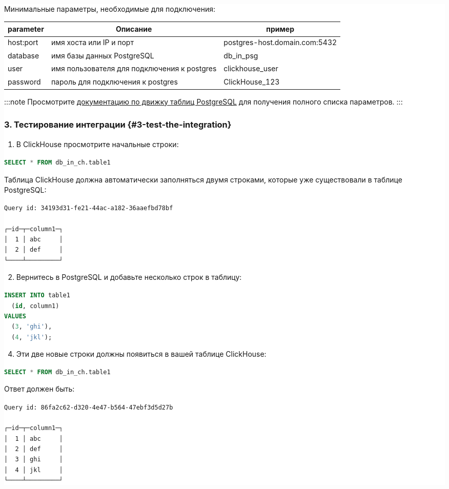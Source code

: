   Минимальные параметры, необходимые для подключения:

  |parameter|Описание                  |пример                        |
  |---------|--------------------------|------------------------------|
  |host:port|имя хоста или IP и порт   |postgres-host.domain.com:5432|
  |database |имя базы данных PostgreSQL |db_in_psg                    |
  |user     |имя пользователя для подключения к postgres|clickhouse_user     |
  |password |пароль для подключения к postgres|ClickHouse_123       |

  :::note
  Просмотрите [документацию по движку таблиц PostgreSQL](/engines/table-engines/integrations/postgresql) для получения полного списка параметров.
  :::

### 3. Тестирование интеграции {#3-test-the-integration}

1. В ClickHouse просмотрите начальные строки:
  ```sql
  SELECT * FROM db_in_ch.table1
  ```

  Таблица ClickHouse должна автоматически заполняться двумя строками, которые уже существовали в таблице PostgreSQL:
  ```response
  Query id: 34193d31-fe21-44ac-a182-36aaefbd78bf

  ┌─id─┬─column1─┐
  │  1 │ abc     │
  │  2 │ def     │
  └────┴─────────┘
  ```

2. Вернитесь в PostgreSQL и добавьте несколько строк в таблицу:
  ```sql
  INSERT INTO table1
    (id, column1)
  VALUES
    (3, 'ghi'),
    (4, 'jkl');
  ```

4. Эти две новые строки должны появиться в вашей таблице ClickHouse:
  ```sql
  SELECT * FROM db_in_ch.table1
  ```

  Ответ должен быть:
  ```response
  Query id: 86fa2c62-d320-4e47-b564-47ebf3d5d27b

  ┌─id─┬─column1─┐
  │  1 │ abc     │
  │  2 │ def     │
  │  3 │ ghi     │
  │  4 │ jkl     │
  └────┴─────────┘
  ```
